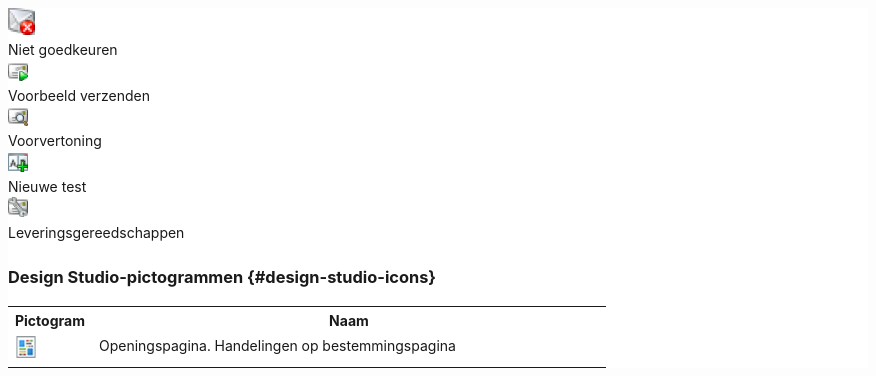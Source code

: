    <td colspan="1"> 
    <div> 
     <img src="assets/image2015-1-14-13-3a3-3a42.png"> 
    </div></td> 
   <td colspan="1">Niet goedkeuren</td> 
  </tr> 
  <tr> 
   <td colspan="1"> 
    <div> 
     <img src="assets/image2015-1-14-13-3a3-3a49.png"> 
    </div></td> 
   <td colspan="1">Voorbeeld verzenden</td> 
  </tr> 
  <tr> 
   <td colspan="1"> 
    <div> 
     <img src="assets/image2015-1-14-13-3a3-3a56.png"> 
    </div></td> 
   <td colspan="1">Voorvertoning</td> 
  </tr> 
  <tr> 
   <td colspan="1"> 
    <div> 
     <img src="assets/image2015-1-14-13-3a4-3a4.png"> 
    </div></td> 
   <td colspan="1">Nieuwe test</td> 
  </tr> 
  <tr> 
   <td colspan="1"> 
    <div> 
     <img src="assets/image2015-1-14-13-3a4-3a16.png"> 
    </div></td> 
   <td colspan="1">Leveringsgereedschappen</td> 
  </tr> 
 </tbody> 
</table>

### Design Studio-pictogrammen {#design-studio-icons}

<table> 
 <tbody> 
  <tr> 
   <th>Pictogram</th> 
   <th width="500px">Naam</th> 
  </tr> 
  <tr> 
   <td> 
    <div> 
     <img src="assets/image2015-1-5-12-3a31-3a47.png"> 
    </div></td> 
   <td>Openingspagina. Handelingen op bestemmingspagina</td> 
  </tr> 